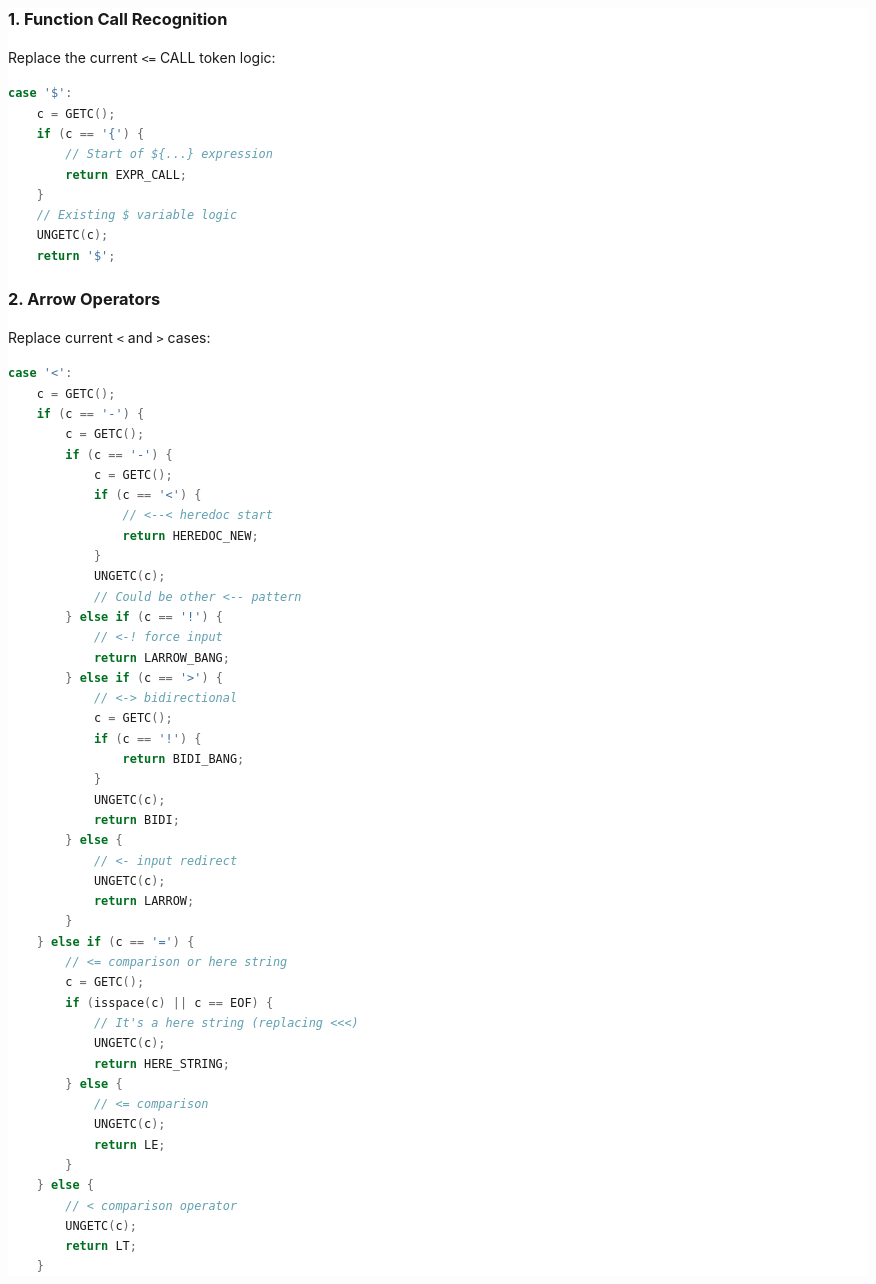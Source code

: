 ### 1. Function Call Recognition
Replace the current `<=` CALL token logic:

```c
case '$':
    c = GETC();
    if (c == '{') {
        // Start of ${...} expression
        return EXPR_CALL;
    }
    // Existing $ variable logic
    UNGETC(c);
    return '$';
```

### 2. Arrow Operators
Replace current `<` and `>` cases:

```c
case '<':
    c = GETC();
    if (c == '-') {
        c = GETC();
        if (c == '-') {
            c = GETC();
            if (c == '<') {
                // <--< heredoc start
                return HEREDOC_NEW;
            }
            UNGETC(c);
            // Could be other <-- pattern
        } else if (c == '!') {
            // <-! force input
            return LARROW_BANG;
        } else if (c == '>') {
            // <-> bidirectional
            c = GETC();
            if (c == '!') {
                return BIDI_BANG;
            }
            UNGETC(c);
            return BIDI;
        } else {
            // <- input redirect
            UNGETC(c);
            return LARROW;
        }
    } else if (c == '=') {
        // <= comparison or here string
        c = GETC();
        if (isspace(c) || c == EOF) {
            // It's a here string (replacing <<<)
            UNGETC(c);
            return HERE_STRING;
        } else {
            // <= comparison
            UNGETC(c);
            return LE;
        }
    } else {
        // < comparison operator
        UNGETC(c);
        return LT;
    }
```
